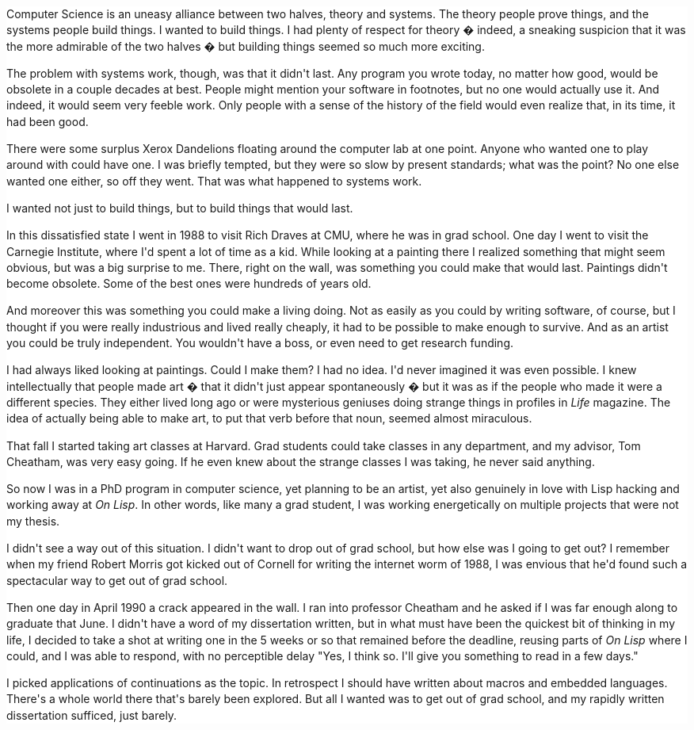 Computer Science is an uneasy alliance between two halves, theory and systems. The theory people prove things, and the systems people build things. I wanted to build things. I had plenty of respect for theory � indeed, a sneaking suspicion that it was the more admirable of the two halves � but building things seemed so much more exciting.  
  
The problem with systems work, though, was that it didn't last. Any program you wrote today, no matter how good, would be obsolete in a couple decades at best. People might mention your software in footnotes, but no one would actually use it. And indeed, it would seem very feeble work. Only people with a sense of the history of the field would even realize that, in its time, it had been good.  
  
There were some surplus Xerox Dandelions floating around the computer lab at one point. Anyone who wanted one to play around with could have one. I was briefly tempted, but they were so slow by present standards; what was the point? No one else wanted one either, so off they went. That was what happened to systems work.  
  
I wanted not just to build things, but to build things that would last.  
  
In this dissatisfied state I went in 1988 to visit Rich Draves at CMU, where he was in grad school. One day I went to visit the Carnegie Institute, where I'd spent a lot of time as a kid. While looking at a painting there I realized something that might seem obvious, but was a big surprise to me. There, right on the wall, was something you could make that would last. Paintings didn't become obsolete. Some of the best ones were hundreds of years old.  
  
And moreover this was something you could make a living doing. Not as easily as you could by writing software, of course, but I thought if you were really industrious and lived really cheaply, it had to be possible to make enough to survive. And as an artist you could be truly independent. You wouldn't have a boss, or even need to get research funding.  
  
I had always liked looking at paintings. Could I make them? I had no idea. I'd never imagined it was even possible. I knew intellectually that people made art � that it didn't just appear spontaneously � but it was as if the people who made it were a different species. They either lived long ago or were mysterious geniuses doing strange things in profiles in _Life_ magazine. The idea of actually being able to make art, to put that verb before that noun, seemed almost miraculous.  
  
That fall I started taking art classes at Harvard. Grad students could take classes in any department, and my advisor, Tom Cheatham, was very easy going. If he even knew about the strange classes I was taking, he never said anything.  
  
So now I was in a PhD program in computer science, yet planning to be an artist, yet also genuinely in love with Lisp hacking and working away at _On Lisp_. In other words, like many a grad student, I was working energetically on multiple projects that were not my thesis.  
  
I didn't see a way out of this situation. I didn't want to drop out of grad school, but how else was I going to get out? I remember when my friend Robert Morris got kicked out of Cornell for writing the internet worm of 1988, I was envious that he'd found such a spectacular way to get out of grad school.  
  
Then one day in April 1990 a crack appeared in the wall. I ran into professor Cheatham and he asked if I was far enough along to graduate that June. I didn't have a word of my dissertation written, but in what must have been the quickest bit of thinking in my life, I decided to take a shot at writing one in the 5 weeks or so that remained before the deadline, reusing parts of _On Lisp_ where I could, and I was able to respond, with no perceptible delay "Yes, I think so. I'll give you something to read in a few days."  
  
I picked applications of continuations as the topic. In retrospect I should have written about macros and embedded languages. There's a whole world there that's barely been explored. But all I wanted was to get out of grad school, and my rapidly written dissertation sufficed, just barely.  
  